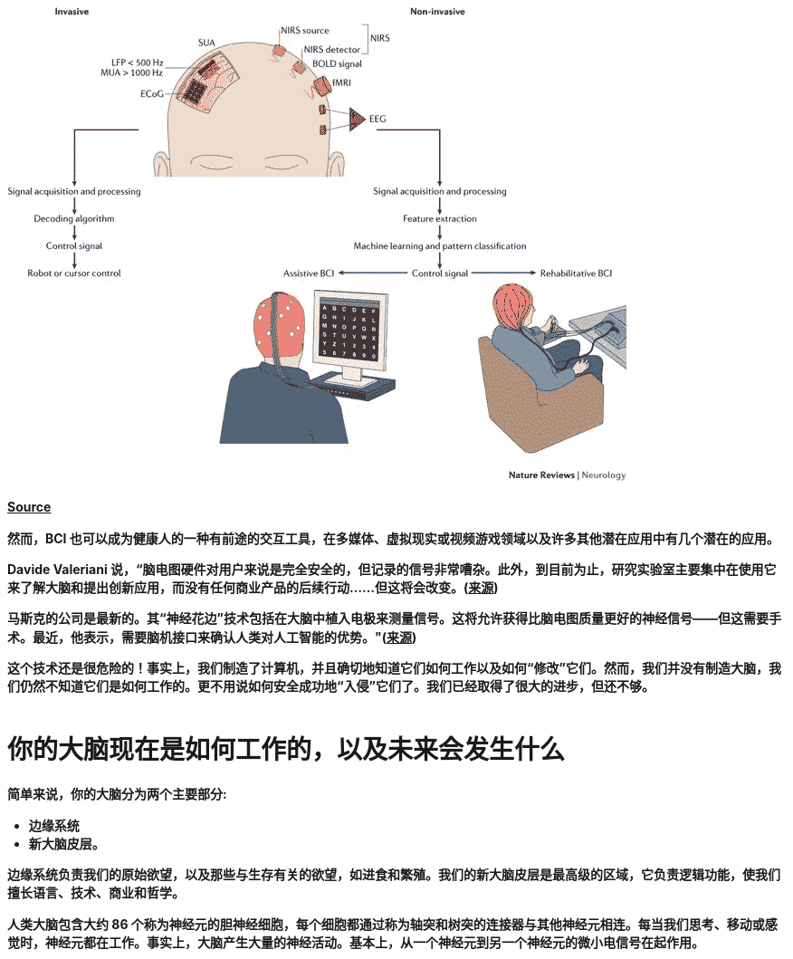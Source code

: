 **![](img/107e29ac88c72910d473057f074e7b3d.png)**

**[Source](https://www.nature.com/articles/nrneurol.2016.113)**

**然而，BCI 也可以成为健康人的一种有前途的交互工具，在多媒体、虚拟现实或视频游戏领域以及许多其他潜在应用中有几个潜在的应用。**

**Davide Valeriani 说，“脑电图硬件对用户来说是完全安全的，但记录的信号非常嘈杂。此外，到目前为止，研究实验室主要集中在使用它来了解大脑和提出创新应用，而没有任何商业产品的后续行动……但这将会改变。([来源](https://theconversation.com/elon-musk-wants-to-merge-man-and-machine-heres-what-hell-need-to-work-out-75321))**

**马斯克的公司是最新的。其“神经花边”技术包括在大脑中植入电极来测量信号。这将允许获得比脑电图质量更好的神经信号——但这需要手术。最近，他表示，需要脑机接口来确认人类对人工智能的优势。"([来源](https://theconversation.com/elon-musk-wants-to-merge-man-and-machine-heres-what-hell-need-to-work-out-75321))**

**这个技术还是很危险的！事实上，我们制造了计算机，并且确切地知道它们如何工作以及如何“修改”它们。然而，我们并没有制造大脑，我们仍然不知道它们是如何工作的。更不用说如何安全成功地“入侵”它们了。我们已经取得了很大的进步，但还不够。**

# **你的大脑现在是如何工作的，以及未来会发生什么**

**简单来说，你的大脑分为两个主要部分:**

*   **边缘系统**
*   **新大脑皮层。**

**边缘系统负责我们的原始欲望，以及那些与生存有关的欲望，如进食和繁殖。我们的新大脑皮层是最高级的区域，它负责逻辑功能，使我们擅长语言、技术、商业和哲学。**

**人类大脑包含大约 86 个称为神经元的胆神经细胞，每个细胞都通过称为轴突和树突的连接器与其他神经元相连。每当我们思考、移动或感觉时，神经元都在工作。事实上，大脑产生大量的神经活动。基本上，从一个神经元到另一个神经元的微小电信号在起作用。**
